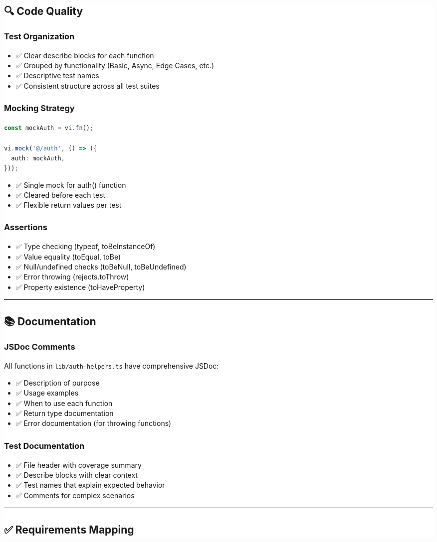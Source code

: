 ## 🔍 Code Quality

### Test Organization
- ✅ Clear describe blocks for each function
- ✅ Grouped by functionality (Basic, Async, Edge Cases, etc.)
- ✅ Descriptive test names
- ✅ Consistent structure across all test suites

### Mocking Strategy
```typescript
const mockAuth = vi.fn();

vi.mock('@/auth', () => ({
  auth: mockAuth,
}));
```
- ✅ Single mock for auth() function
- ✅ Cleared before each test
- ✅ Flexible return values per test

### Assertions
- ✅ Type checking (typeof, toBeInstanceOf)
- ✅ Value equality (toEqual, toBe)
- ✅ Null/undefined checks (toBeNull, toBeUndefined)
- ✅ Error throwing (rejects.toThrow)
- ✅ Property existence (toHaveProperty)

---

## 📚 Documentation

### JSDoc Comments
All functions in `lib/auth-helpers.ts` have comprehensive JSDoc:
- ✅ Description of purpose
- ✅ Usage examples
- ✅ When to use each function
- ✅ Return type documentation
- ✅ Error documentation (for throwing functions)

### Test Documentation
- ✅ File header with coverage summary
- ✅ Describe blocks with clear context
- ✅ Test names that explain expected behavior
- ✅ Comments for complex scenarios

---

## ✅ Requirements Mapping
